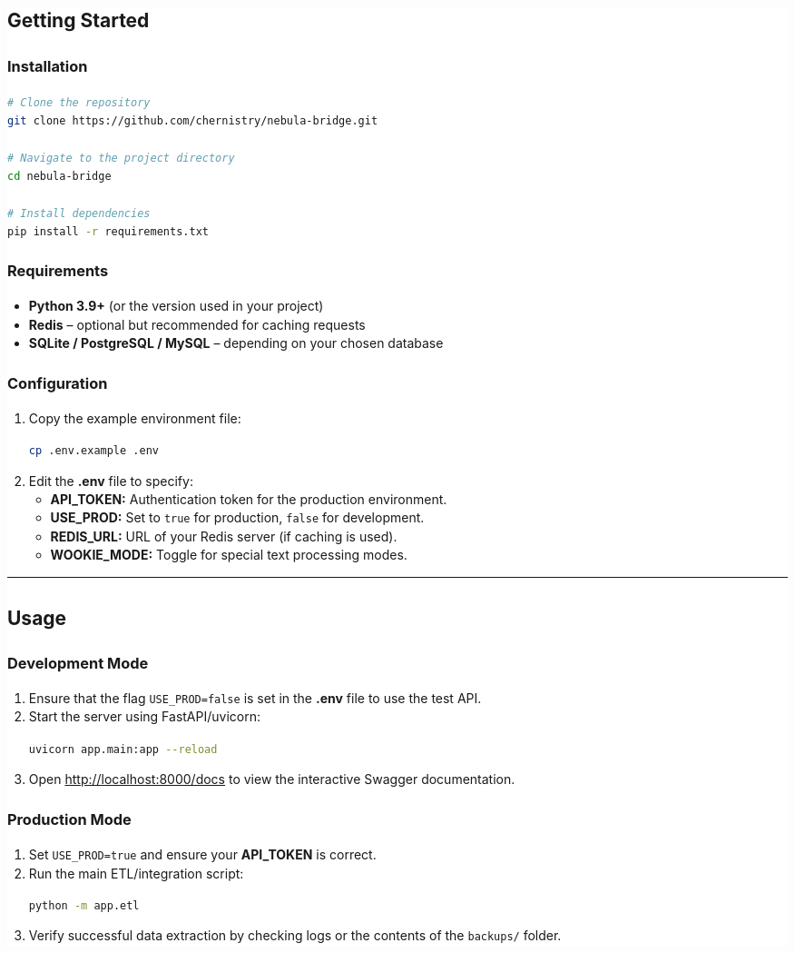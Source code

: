 
## Getting Started

### Installation

```bash
# Clone the repository
git clone https://github.com/chernistry/nebula-bridge.git

# Navigate to the project directory
cd nebula-bridge

# Install dependencies
pip install -r requirements.txt
```

### Requirements

- **Python 3.9+** (or the version used in your project)
- **Redis** – optional but recommended for caching requests
- **SQLite / PostgreSQL / MySQL** – depending on your chosen database

### Configuration

1. Copy the example environment file:
    ```bash
    cp .env.example .env
    ```
2. Edit the **.env** file to specify:
    - **API_TOKEN:** Authentication token for the production environment.
    - **USE_PROD:** Set to `true` for production, `false` for development.
    - **REDIS_URL:** URL of your Redis server (if caching is used).
    - **WOOKIE_MODE:** Toggle for special text processing modes.

---

## Usage

### Development Mode

1. Ensure that the flag `USE_PROD=false` is set in the **.env** file to use the test API.
2. Start the server using FastAPI/uvicorn:
    ```bash
    uvicorn app.main:app --reload
    ```
3. Open [http://localhost:8000/docs](http://localhost:8000/docs) to view the interactive Swagger documentation.

### Production Mode

1. Set `USE_PROD=true` and ensure your **API_TOKEN** is correct.
2. Run the main ETL/integration script:
    ```bash
    python -m app.etl
    ```
3. Verify successful data extraction by checking logs or the contents of the `backups/` folder.
